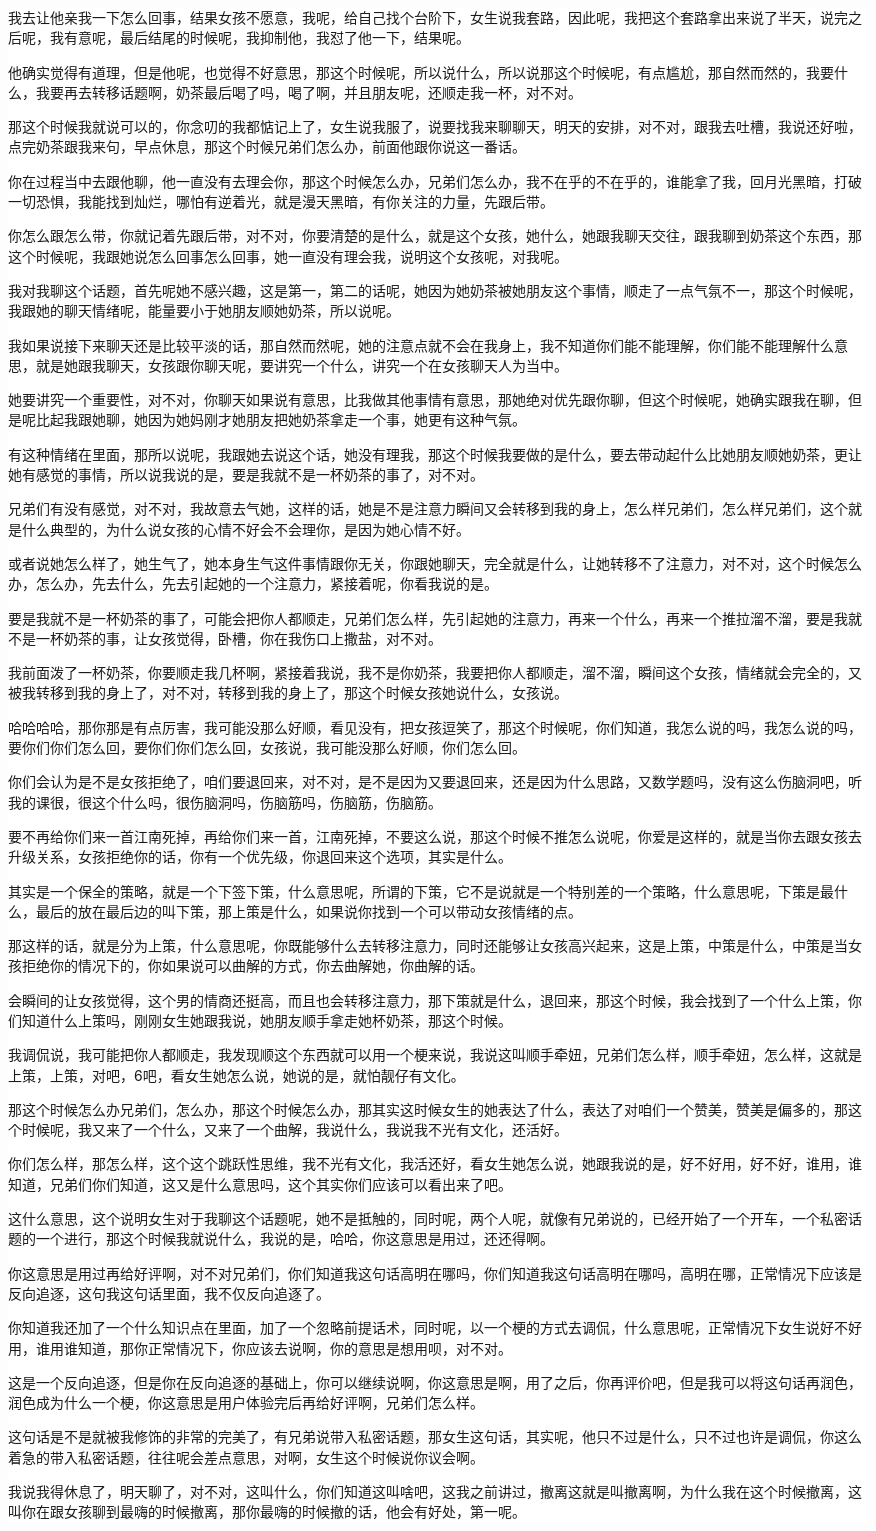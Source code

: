 我去让他亲我一下怎么回事，结果女孩不愿意，我呢，给自己找个台阶下，女生说我套路，因此呢，我把这个套路拿出来说了半天，说完之后呢，我有意呢，最后结尾的时候呢，我抑制他，我怼了他一下，结果呢。

他确实觉得有道理，但是他呢，也觉得不好意思，那这个时候呢，所以说什么，所以说那这个时候呢，有点尴尬，那自然而然的，我要什么，我要再去转移话题啊，奶茶最后喝了吗，喝了啊，并且朋友呢，还顺走我一杯，对不对。

那这个时候我就说可以的，你念叨的我都惦记上了，女生说我服了，说要找我来聊聊天，明天的安排，对不对，跟我去吐槽，我说还好啦，点完奶茶跟我来句，早点休息，那这个时候兄弟们怎么办，前面他跟你说这一番话。

你在过程当中去跟他聊，他一直没有去理会你，那这个时候怎么办，兄弟们怎么办，我不在乎的不在乎的，谁能拿了我，回月光黑暗，打破一切恐惧，我能找到灿烂，哪怕有逆着光，就是漫天黑暗，有你关注的力量，先跟后带。

你怎么跟怎么带，你就记着先跟后带，对不对，你要清楚的是什么，就是这个女孩，她什么，她跟我聊天交往，跟我聊到奶茶这个东西，那这个时候呢，我跟她说怎么回事怎么回事，她一直没有理会我，说明这个女孩呢，对我呢。

我对我聊这个话题，首先呢她不感兴趣，这是第一，第二的话呢，她因为她奶茶被她朋友这个事情，顺走了一点气氛不一，那这个时候呢，我跟她的聊天情绪呢，能量要小于她朋友顺她奶茶，所以说呢。

我如果说接下来聊天还是比较平淡的话，那自然而然呢，她的注意点就不会在我身上，我不知道你们能不能理解，你们能不能理解什么意思，就是她跟我聊天，女孩跟你聊天呢，要讲究一个什么，讲究一个在女孩聊天人为当中。

她要讲究一个重要性，对不对，你聊天如果说有意思，比我做其他事情有意思，那她绝对优先跟你聊，但这个时候呢，她确实跟我在聊，但是呢比起我跟她聊，她因为她妈刚才她朋友把她奶茶拿走一个事，她更有这种气氛。

有这种情绪在里面，那所以说呢，我跟她去说这个话，她没有理我，那这个时候我要做的是什么，要去带动起什么比她朋友顺她奶茶，更让她有感觉的事情，所以说我说的是，要是我就不是一杯奶茶的事了，对不对。

兄弟们有没有感觉，对不对，我故意去气她，这样的话，她是不是注意力瞬间又会转移到我的身上，怎么样兄弟们，怎么样兄弟们，这个就是什么典型的，为什么说女孩的心情不好会不会理你，是因为她心情不好。

或者说她怎么样了，她生气了，她本身生气这件事情跟你无关，你跟她聊天，完全就是什么，让她转移不了注意力，对不对，这个时候怎么办，怎么办，先去什么，先去引起她的一个注意力，紧接着呢，你看我说的是。

要是我就不是一杯奶茶的事了，可能会把你人都顺走，兄弟们怎么样，先引起她的注意力，再来一个什么，再来一个推拉溜不溜，要是我就不是一杯奶茶的事，让女孩觉得，卧槽，你在我伤口上撒盐，对不对。

我前面泼了一杯奶茶，你要顺走我几杯啊，紧接着我说，我不是你奶茶，我要把你人都顺走，溜不溜，瞬间这个女孩，情绪就会完全的，又被我转移到我的身上了，对不对，转移到我的身上了，那这个时候女孩她说什么，女孩说。

哈哈哈哈，那你那是有点厉害，我可能没那么好顺，看见没有，把女孩逗笑了，那这个时候呢，你们知道，我怎么说的吗，我怎么说的吗，要你们你们怎么回，要你们你们怎么回，女孩说，我可能没那么好顺，你们怎么回。

你们会认为是不是女孩拒绝了，咱们要退回来，对不对，是不是因为又要退回来，还是因为什么思路，又数学题吗，没有这么伤脑洞吧，听我的课很，很这个什么吗，很伤脑洞吗，伤脑筋吗，伤脑筋，伤脑筋。

要不再给你们来一首江南死掉，再给你们来一首，江南死掉，不要这么说，那这个时候不推怎么说呢，你爱是这样的，就是当你去跟女孩去升级关系，女孩拒绝你的话，你有一个优先级，你退回来这个选项，其实是什么。

其实是一个保全的策略，就是一个下签下策，什么意思呢，所谓的下策，它不是说就是一个特别差的一个策略，什么意思呢，下策是最什么，最后的放在最后边的叫下策，那上策是什么，如果说你找到一个可以带动女孩情绪的点。

那这样的话，就是分为上策，什么意思呢，你既能够什么去转移注意力，同时还能够让女孩高兴起来，这是上策，中策是什么，中策是当女孩拒绝你的情况下的，你如果说可以曲解的方式，你去曲解她，你曲解的话。

会瞬间的让女孩觉得，这个男的情商还挺高，而且也会转移注意力，那下策就是什么，退回来，那这个时候，我会找到了一个什么上策，你们知道什么上策吗，刚刚女生她跟我说，她朋友顺手拿走她杯奶茶，那这个时候。

我调侃说，我可能把你人都顺走，我发现顺这个东西就可以用一个梗来说，我说这叫顺手牵妞，兄弟们怎么样，顺手牵妞，怎么样，这就是上策，上策，对吧，6吧，看女生她怎么说，她说的是，就怕靓仔有文化。

那这个时候怎么办兄弟们，怎么办，那这个时候怎么办，那其实这时候女生的她表达了什么，表达了对咱们一个赞美，赞美是偏多的，那这个时候呢，我又来了一个什么，又来了一个曲解，我说什么，我说我不光有文化，还活好。

你们怎么样，那怎么样，这个这个跳跃性思维，我不光有文化，我活还好，看女生她怎么说，她跟我说的是，好不好用，好不好，谁用，谁知道，兄弟们你们知道，这又是什么意思吗，这个其实你们应该可以看出来了吧。

这什么意思，这个说明女生对于我聊这个话题呢，她不是抵触的，同时呢，两个人呢，就像有兄弟说的，已经开始了一个开车，一个私密话题的一个进行，那这个时候我就说什么，我说的是，哈哈，你这意思是用过，还还得啊。

你这意思是用过再给好评啊，对不对兄弟们，你们知道我这句话高明在哪吗，你们知道我这句话高明在哪吗，高明在哪，正常情况下应该是反向追逐，这句我这句话里面，我不仅反向追逐了。

你知道我还加了一个什么知识点在里面，加了一个忽略前提话术，同时呢，以一个梗的方式去调侃，什么意思呢，正常情况下女生说好不好用，谁用谁知道，那你正常情况下，你应该去说啊，你的意思是想用呗，对不对。

这是一个反向追逐，但是你在反向追逐的基础上，你可以继续说啊，你这意思是啊，用了之后，你再评价吧，但是我可以将这句话再润色，润色成为什么一个梗，你这意思是用户体验完后再给好评啊，兄弟们怎么样。

这句话是不是就被我修饰的非常的完美了，有兄弟说带入私密话题，那女生这句话，其实呢，他只不过是什么，只不过也许是调侃，你这么着急的带入私密话题，往往呢会差点意思，对啊，女生这个时候说你议会啊。

我说我得休息了，明天聊了，对不对，这叫什么，你们知道这叫啥吧，这我之前讲过，撤离这就是叫撤离啊，为什么我在这个时候撤离，这叫你在跟女孩聊到最嗨的时候撤离，那你最嗨的时候撤的话，他会有好处，第一呢。
